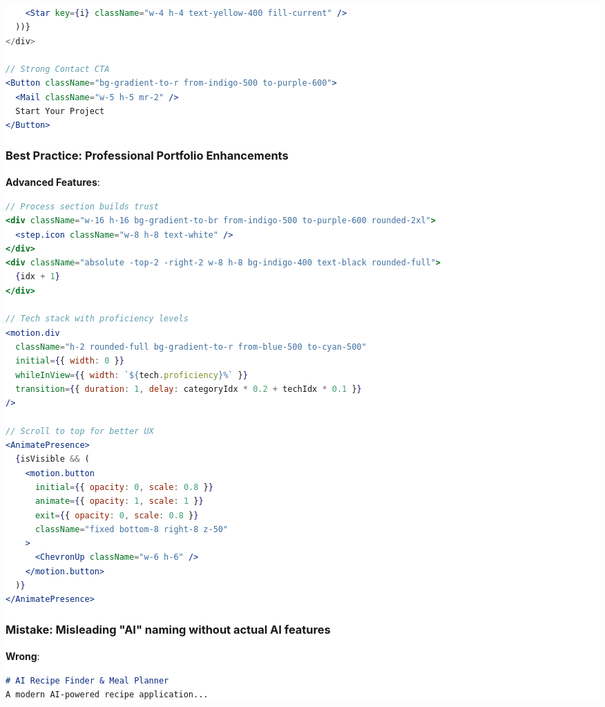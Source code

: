 ```jsx
    <Star key={i} className="w-4 h-4 text-yellow-400 fill-current" />
  ))}
</div>

// Strong Contact CTA
<Button className="bg-gradient-to-r from-indigo-500 to-purple-600">
  <Mail className="w-5 h-5 mr-2" />
  Start Your Project
</Button>
```

### Best Practice: Professional Portfolio Enhancements
**Advanced Features**:
```jsx
// Process section builds trust
<div className="w-16 h-16 bg-gradient-to-br from-indigo-500 to-purple-600 rounded-2xl">
  <step.icon className="w-8 h-8 text-white" />
</div>
<div className="absolute -top-2 -right-2 w-8 h-8 bg-indigo-400 text-black rounded-full">
  {idx + 1}
</div>

// Tech stack with proficiency levels
<motion.div
  className="h-2 rounded-full bg-gradient-to-r from-blue-500 to-cyan-500"
  initial={{ width: 0 }}
  whileInView={{ width: `${tech.proficiency}%` }}
  transition={{ duration: 1, delay: categoryIdx * 0.2 + techIdx * 0.1 }}
/>

// Scroll to top for better UX
<AnimatePresence>
  {isVisible && (
    <motion.button
      initial={{ opacity: 0, scale: 0.8 }}
      animate={{ opacity: 1, scale: 1 }}
      exit={{ opacity: 0, scale: 0.8 }}
      className="fixed bottom-8 right-8 z-50"
    >
      <ChevronUp className="w-6 h-6" />
    </motion.button>
  )}
</AnimatePresence>
```

### Mistake: Misleading "AI" naming without actual AI features
**Wrong**:
```markdown
# AI Recipe Finder & Meal Planner
A modern AI-powered recipe application...
```
